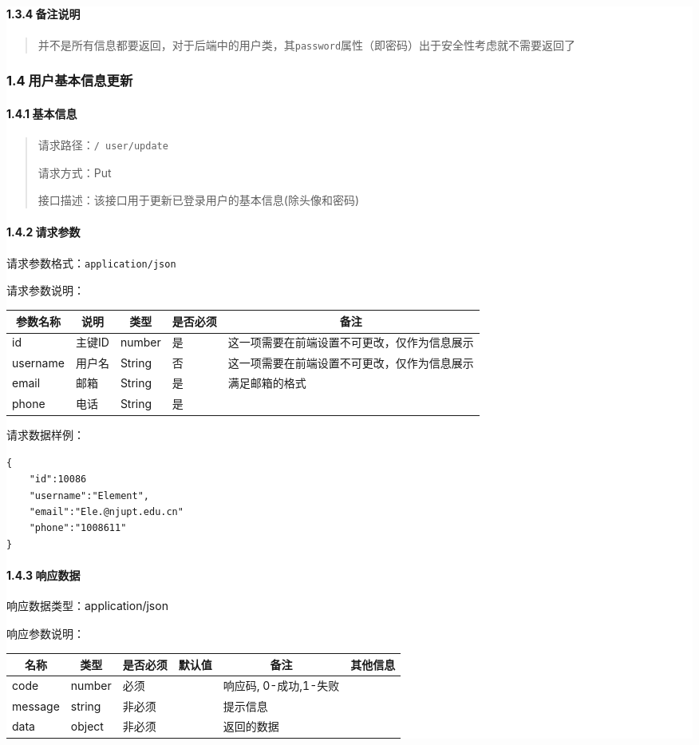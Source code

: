 
#### 1.3.4 备注说明

> 并不是所有信息都要返回，对于后端中的用户类，其`password`属性（即密码）出于安全性考虑就不需要返回了



### 1.4 用户基本信息更新

#### 1.4.1 基本信息

> 请求路径：`/ user/update`
>
> 请求方式：Put
>
> 接口描述：该接口用于更新已登录用户的基本信息(除头像和密码)

#### 1.4.2 请求参数

请求参数格式：`application/json`

请求参数说明：

| 参数名称 | 说明   | 类型   | 是否必须 | 备注                                         |
| -------- | ------ | ------ | -------- | -------------------------------------------- |
| id       | 主键ID | number | 是       | 这一项需要在前端设置不可更改，仅作为信息展示 |
| username | 用户名 | String | 否       | 这一项需要在前端设置不可更改，仅作为信息展示 |
| email    | 邮箱   | String | 是       | 满足邮箱的格式                               |
| phone    | 电话   | String | 是       |                                              |

请求数据样例：

```shell
{
    "id":10086
    "username":"Element",
    "email":"Ele.@njupt.edu.cn"
    "phone":"1008611"
}
```

#### 1.4.3 响应数据

响应数据类型：application/json

响应参数说明：

| 名称    | 类型   | 是否必须 | 默认值 | 备注                  | 其他信息 |
| ------- | ------ | -------- | ------ | --------------------- | -------- |
| code    | number | 必须     |        | 响应码, 0-成功,1-失败 |          |
| message | string | 非必须   |        | 提示信息              |          |
| data    | object | 非必须   |        | 返回的数据            |          |
